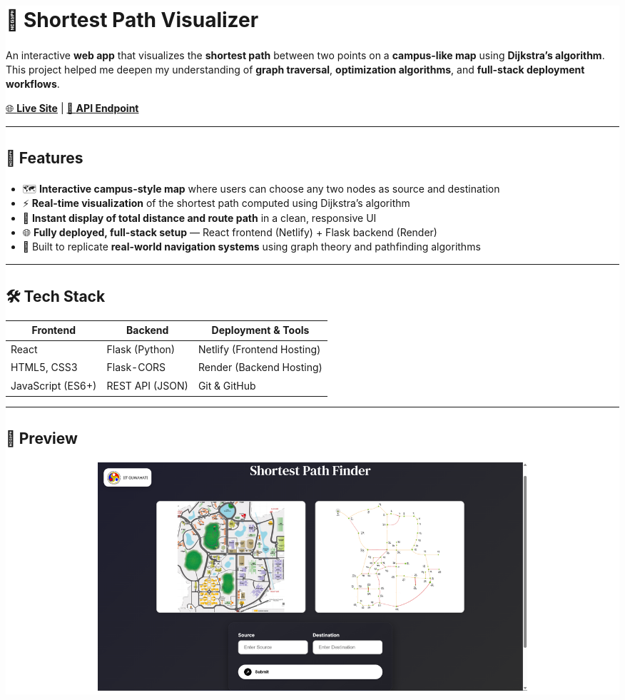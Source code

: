 # 🧩 Shortest Path Visualizer

An interactive **web app** that visualizes the **shortest path** between two points on a **campus-like map** using **Dijkstra’s algorithm**. This project helped me deepen my understanding of **graph traversal**, **optimization algorithms**, and **full-stack deployment workflows**.

[🌐 **Live Site**](https://shortest-path-finder-iitg.netlify.app) | [🔌 **API Endpoint**](https://shortest-path-finder-3tv3.onrender.com)

---

## 🚀 Features

- 🗺️ **Interactive campus-style map** where users can choose any two nodes as source and destination  
- ⚡ **Real-time visualization** of the shortest path computed using Dijkstra’s algorithm  
- 📏 **Instant display of total distance and route path** in a clean, responsive UI  
- 🌐 **Fully deployed, full-stack setup** — React frontend (Netlify) + Flask backend (Render)  
- 🧠 Built to replicate **real-world navigation systems** using graph theory and pathfinding algorithms  

---

## 🛠 Tech Stack

| **Frontend**       | **Backend**        | **Deployment & Tools**     |
|--------------------|--------------------|-----------------------------|
| React              | Flask (Python)     | Netlify (Frontend Hosting) |
| HTML5, CSS3        | Flask-CORS         | Render (Backend Hosting)   |
| JavaScript (ES6+)  | REST API (JSON)    | Git & GitHub               |

---

## 📸 Preview

<p align="center">
  <img src="./screenshots/landingpage.png" width="70%" alt="Landing Page Preview"/>
</p>